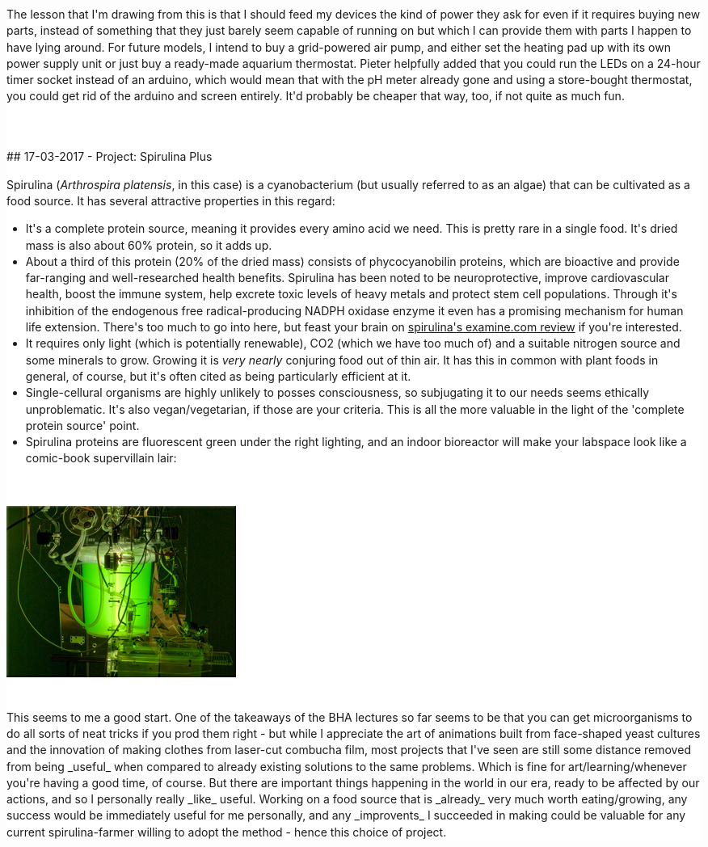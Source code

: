The lesson that I'm drawing from this is that I should feed my devices the kind of power they ask for even if it requires buying new parts, instead of something that they just barely seem capable of running on but which I can provide them with parts I happen to have lying around. For future models, I intend to buy a grid-powered air pump, and either set the heating pad up with its own power supply unit or just buy a ready-made aquarium thermostat. Pieter helpfully added that you could run the LEDs on a 24-hour timer socket instead of an arduino, which would mean that with the pH meter already gone and using a store-bought thermostat, you could get rid of the arduino and screen entirely. It'd probably be cheaper that way, too, if not quite as much fun.

<br>
<br>
## 17-03-2017 - Project: Spirulina Plus

Spirulina (_Arthrospira platensis_, in this case) is a cyanobacterium (but usually referred to as an algae) that can be cultivated as a food source. It has several attractive properties in this regard: 
- It's a complete protein source, meaning it provides every amino acid we need. This is pretty rare in a single food. It's dried mass is also about 60% protein, so it adds up.
- About a third of this protein (20% of the dried mass) consists of phycocyanobilin proteins, which are bioactive and provide far-ranging and well-researched health benefits. Spirulina has been noted to be neuroprotective, improve cardiovascular health, boost the immune system, help excrete toxic levels of heavy metals and protect stem cell populations. Through it's inhibition of the endogenous free radical-producing NADPH oxidase enzyme it even has a promising mechanism for human life extension. There's too much to go into here, but feast your brain on [spirulina's examine.com review](https://examine.com/supplements/spirulina/) if you're interested.
- It requires only light (which is potentially renewable), CO2 (which we have too much of) and a suitable nitrogen source and some minerals to grow. Growing it is _very nearly_ conjuring food out of thin air. It has this in common with plant foods in general, of course, but it's often cited as being particularly efficient at it.
- Single-cellural organisms are highly unlikely to posses consciousness, so subjugating it to our needs seems ethically unproblematic. It's also vegan/vegetarian, if those are your criteria. This is all the more valuable in the light of the 'complete protein source' point.
- Spirulina proteins are fluorescent green under the right lighting, and an indoor bioreactor will make your labspace look like a comic-book supervillain lair:
<br> 

 ![A spirulina reactor from blablaLab in Spain](https://github.com/R4za/BiohackAcademy2017/blob/master/Pics/spirulianreactor.png?raw=true)

<br>
This seems to me a good start. One of the takeaways of the BHA lectures so far seems to be that you can get microorganisms to do all sorts of neat tricks if you prod them right - but while I appreciate the art of animations built from face-shaped yeast cultures and the innovation of making clothes from laser-cut combucha film, most projects that I've seen are still some distance removed from being _useful_ when compared to already existing solutions to the same problems. Which is fine for art/learning/whenever you're having a good time, of course. But there are important things happening in the world in our era, ready to be affected by our actions, and so I personally really _like_ useful. Working on a food source that is _already_ very much worth eating/growing, any success would be immediately useful for me personally, and any _improvents_ I succeeded in making could be valuable for any current spirulina-farmer willing to adopt the method - hence this choice of project.
